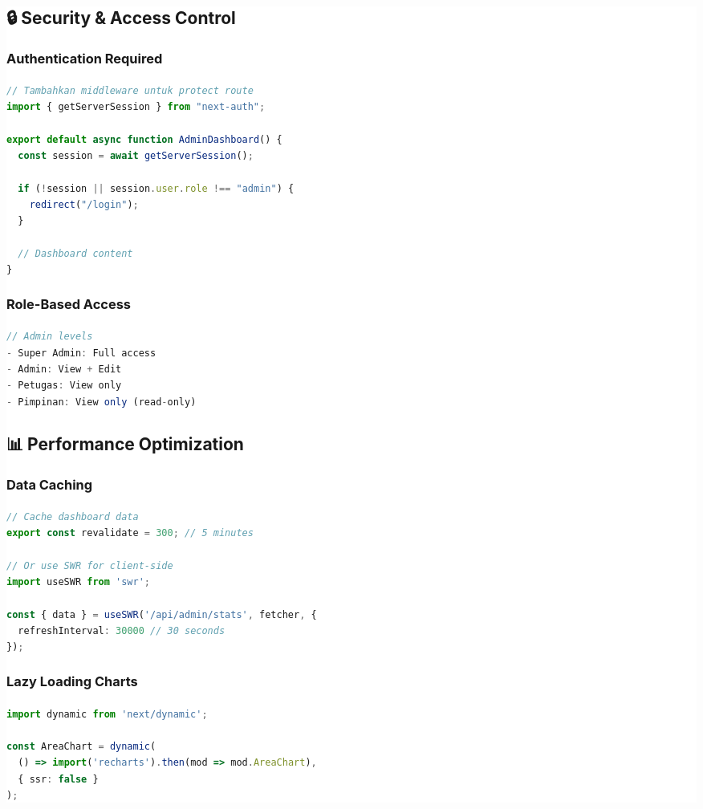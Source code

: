## 🔒 Security & Access Control

### Authentication Required
```typescript
// Tambahkan middleware untuk protect route
import { getServerSession } from "next-auth";

export default async function AdminDashboard() {
  const session = await getServerSession();
  
  if (!session || session.user.role !== "admin") {
    redirect("/login");
  }
  
  // Dashboard content
}
```

### Role-Based Access
```typescript
// Admin levels
- Super Admin: Full access
- Admin: View + Edit
- Petugas: View only
- Pimpinan: View only (read-only)
```

## 📊 Performance Optimization

### Data Caching
```typescript
// Cache dashboard data
export const revalidate = 300; // 5 minutes

// Or use SWR for client-side
import useSWR from 'swr';

const { data } = useSWR('/api/admin/stats', fetcher, {
  refreshInterval: 30000 // 30 seconds
});
```

### Lazy Loading Charts
```typescript
import dynamic from 'next/dynamic';

const AreaChart = dynamic(
  () => import('recharts').then(mod => mod.AreaChart),
  { ssr: false }
);
```
